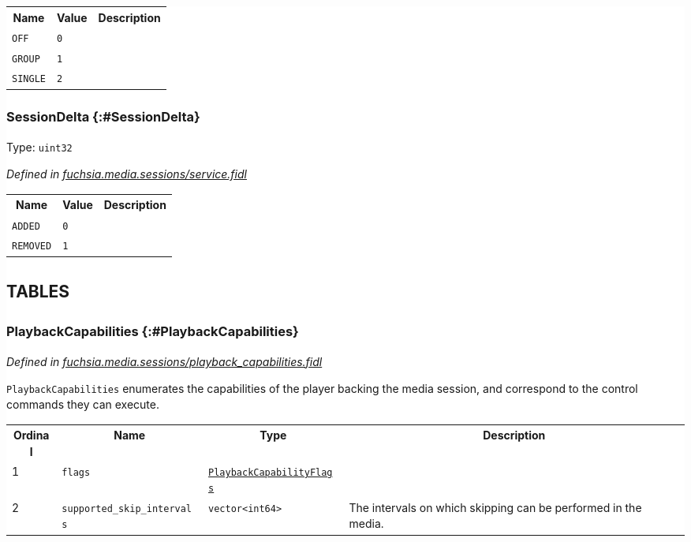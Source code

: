 

<table>
    <tr><th>Name</th><th>Value</th><th>Description</th></tr><tr>
            <td><code>OFF</code></td>
            <td><code>0</code></td>
            <td></td>
        </tr><tr>
            <td><code>GROUP</code></td>
            <td><code>1</code></td>
            <td></td>
        </tr><tr>
            <td><code>SINGLE</code></td>
            <td><code>2</code></td>
            <td></td>
        </tr></table>

### SessionDelta {:#SessionDelta}
Type: <code>uint32</code>

*Defined in [fuchsia.media.sessions/service.fidl](https://fuchsia.googlesource.com/fuchsia/+/master/sdk/fidl/fuchsia.media.sessions/service.fidl#34)*



<table>
    <tr><th>Name</th><th>Value</th><th>Description</th></tr><tr>
            <td><code>ADDED</code></td>
            <td><code>0</code></td>
            <td></td>
        </tr><tr>
            <td><code>REMOVED</code></td>
            <td><code>1</code></td>
            <td></td>
        </tr></table>



## **TABLES**

### PlaybackCapabilities {:#PlaybackCapabilities}


*Defined in [fuchsia.media.sessions/playback_capabilities.fidl](https://fuchsia.googlesource.com/fuchsia/+/master/sdk/fidl/fuchsia.media.sessions/playback_capabilities.fidl#35)*

 `PlaybackCapabilities` enumerates the capabilities of the player backing
 the media session, and correspond to the control commands they can execute.


<table>
    <tr><th>Ordinal</th><th>Name</th><th>Type</th><th>Description</th></tr>
    <tr>
            <td>1</td>
            <td><code>flags</code></td>
            <td>
                <code><a class='link' href='../fuchsia.media.sessions/index.html#PlaybackCapabilityFlags'>PlaybackCapabilityFlags</a></code>
            </td>
            <td></td>
        </tr><tr>
            <td>2</td>
            <td><code>supported_skip_intervals</code></td>
            <td>
                <code>vector&lt;int64&gt;</code>
            </td>
            <td> The intervals on which skipping can be performed in the media.
</td>